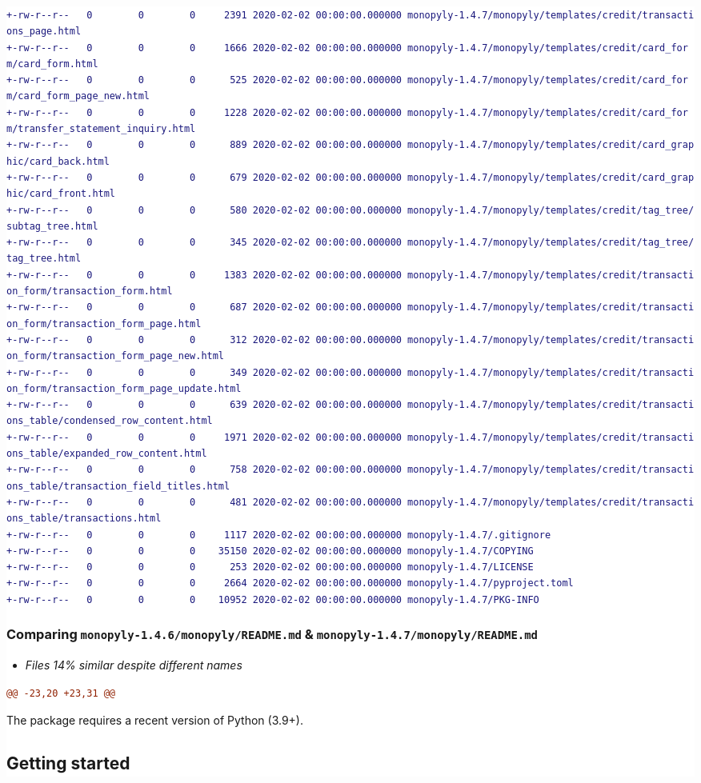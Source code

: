 ```diff
+-rw-r--r--   0        0        0     2391 2020-02-02 00:00:00.000000 monopyly-1.4.7/monopyly/templates/credit/transactions_page.html
+-rw-r--r--   0        0        0     1666 2020-02-02 00:00:00.000000 monopyly-1.4.7/monopyly/templates/credit/card_form/card_form.html
+-rw-r--r--   0        0        0      525 2020-02-02 00:00:00.000000 monopyly-1.4.7/monopyly/templates/credit/card_form/card_form_page_new.html
+-rw-r--r--   0        0        0     1228 2020-02-02 00:00:00.000000 monopyly-1.4.7/monopyly/templates/credit/card_form/transfer_statement_inquiry.html
+-rw-r--r--   0        0        0      889 2020-02-02 00:00:00.000000 monopyly-1.4.7/monopyly/templates/credit/card_graphic/card_back.html
+-rw-r--r--   0        0        0      679 2020-02-02 00:00:00.000000 monopyly-1.4.7/monopyly/templates/credit/card_graphic/card_front.html
+-rw-r--r--   0        0        0      580 2020-02-02 00:00:00.000000 monopyly-1.4.7/monopyly/templates/credit/tag_tree/subtag_tree.html
+-rw-r--r--   0        0        0      345 2020-02-02 00:00:00.000000 monopyly-1.4.7/monopyly/templates/credit/tag_tree/tag_tree.html
+-rw-r--r--   0        0        0     1383 2020-02-02 00:00:00.000000 monopyly-1.4.7/monopyly/templates/credit/transaction_form/transaction_form.html
+-rw-r--r--   0        0        0      687 2020-02-02 00:00:00.000000 monopyly-1.4.7/monopyly/templates/credit/transaction_form/transaction_form_page.html
+-rw-r--r--   0        0        0      312 2020-02-02 00:00:00.000000 monopyly-1.4.7/monopyly/templates/credit/transaction_form/transaction_form_page_new.html
+-rw-r--r--   0        0        0      349 2020-02-02 00:00:00.000000 monopyly-1.4.7/monopyly/templates/credit/transaction_form/transaction_form_page_update.html
+-rw-r--r--   0        0        0      639 2020-02-02 00:00:00.000000 monopyly-1.4.7/monopyly/templates/credit/transactions_table/condensed_row_content.html
+-rw-r--r--   0        0        0     1971 2020-02-02 00:00:00.000000 monopyly-1.4.7/monopyly/templates/credit/transactions_table/expanded_row_content.html
+-rw-r--r--   0        0        0      758 2020-02-02 00:00:00.000000 monopyly-1.4.7/monopyly/templates/credit/transactions_table/transaction_field_titles.html
+-rw-r--r--   0        0        0      481 2020-02-02 00:00:00.000000 monopyly-1.4.7/monopyly/templates/credit/transactions_table/transactions.html
+-rw-r--r--   0        0        0     1117 2020-02-02 00:00:00.000000 monopyly-1.4.7/.gitignore
+-rw-r--r--   0        0        0    35150 2020-02-02 00:00:00.000000 monopyly-1.4.7/COPYING
+-rw-r--r--   0        0        0      253 2020-02-02 00:00:00.000000 monopyly-1.4.7/LICENSE
+-rw-r--r--   0        0        0     2664 2020-02-02 00:00:00.000000 monopyly-1.4.7/pyproject.toml
+-rw-r--r--   0        0        0    10952 2020-02-02 00:00:00.000000 monopyly-1.4.7/PKG-INFO
```

### Comparing `monopyly-1.4.6/monopyly/README.md` & `monopyly-1.4.7/monopyly/README.md`

 * *Files 14% similar despite different names*

```diff
@@ -23,20 +23,31 @@
 ```
 
 The package requires a recent version of Python (3.9+).
 
 
 ## Getting started
 